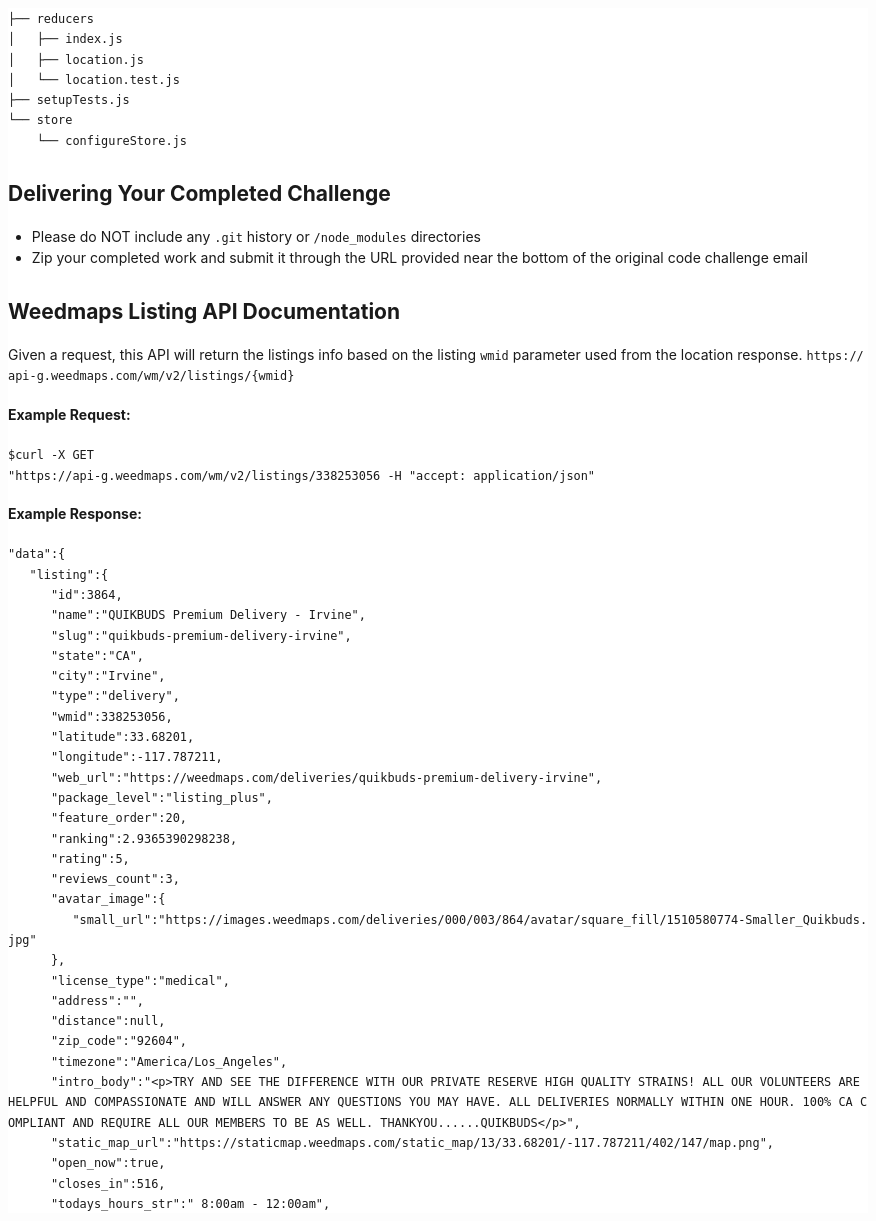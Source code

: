 ```
├── reducers
│   ├── index.js
│   ├── location.js
│   └── location.test.js
├── setupTests.js
└── store
    └── configureStore.js
```


## Delivering Your Completed Challenge
* Please do NOT include any `.git` history or `/node_modules` directories
* Zip your completed work and submit it through the URL provided near the bottom of the original code challenge email


## Weedmaps Listing API Documentation
Given a request, this API will return the listings info based on the listing `wmid` parameter used from the location response. `https://api-g.weedmaps.com/wm/v2/listings/{wmid}`

#### Example Request:
```shell
$curl -X GET
"https://api-g.weedmaps.com/wm/v2/listings/338253056 -H "accept: application/json"
```

#### Example Response:
```
"data":{
   "listing":{
      "id":3864,
      "name":"QUIKBUDS Premium Delivery - Irvine",
      "slug":"quikbuds-premium-delivery-irvine",
      "state":"CA",
      "city":"Irvine",
      "type":"delivery",
      "wmid":338253056,
      "latitude":33.68201,
      "longitude":-117.787211,
      "web_url":"https://weedmaps.com/deliveries/quikbuds-premium-delivery-irvine",
      "package_level":"listing_plus",
      "feature_order":20,
      "ranking":2.9365390298238,
      "rating":5,
      "reviews_count":3,
      "avatar_image":{
         "small_url":"https://images.weedmaps.com/deliveries/000/003/864/avatar/square_fill/1510580774-Smaller_Quikbuds.jpg"
      },
      "license_type":"medical",
      "address":"",
      "distance":null,
      "zip_code":"92604",
      "timezone":"America/Los_Angeles",
      "intro_body":"<p>TRY AND SEE THE DIFFERENCE WITH OUR PRIVATE RESERVE HIGH QUALITY STRAINS! ALL OUR VOLUNTEERS ARE HELPFUL AND COMPASSIONATE AND WILL ANSWER ANY QUESTIONS YOU MAY HAVE. ALL DELIVERIES NORMALLY WITHIN ONE HOUR. 100% CA COMPLIANT AND REQUIRE ALL OUR MEMBERS TO BE AS WELL. THANKYOU......QUIKBUDS</p>",
      "static_map_url":"https://staticmap.weedmaps.com/static_map/13/33.68201/-117.787211/402/147/map.png",
      "open_now":true,
      "closes_in":516,
      "todays_hours_str":" 8:00am - 12:00am",
```